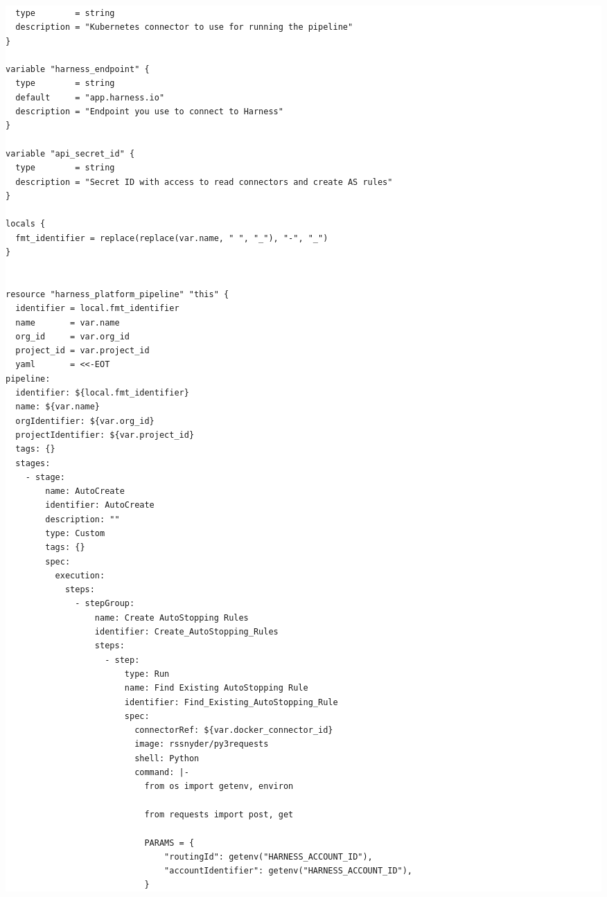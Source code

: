 ```hcl
  type        = string
  description = "Kubernetes connector to use for running the pipeline"
}

variable "harness_endpoint" {
  type        = string
  default     = "app.harness.io"
  description = "Endpoint you use to connect to Harness"
}

variable "api_secret_id" {
  type        = string
  description = "Secret ID with access to read connectors and create AS rules"
}

locals {
  fmt_identifier = replace(replace(var.name, " ", "_"), "-", "_")
}


resource "harness_platform_pipeline" "this" {
  identifier = local.fmt_identifier
  name       = var.name
  org_id     = var.org_id
  project_id = var.project_id
  yaml       = <<-EOT
pipeline:
  identifier: ${local.fmt_identifier}
  name: ${var.name}
  orgIdentifier: ${var.org_id}
  projectIdentifier: ${var.project_id}
  tags: {}
  stages:
    - stage:
        name: AutoCreate
        identifier: AutoCreate
        description: ""
        type: Custom
        tags: {}
        spec:
          execution:
            steps:
              - stepGroup:
                  name: Create AutoStopping Rules
                  identifier: Create_AutoStopping_Rules
                  steps:
                    - step:
                        type: Run
                        name: Find Existing AutoStopping Rule
                        identifier: Find_Existing_AutoStopping_Rule
                        spec:
                          connectorRef: ${var.docker_connector_id}
                          image: rssnyder/py3requests
                          shell: Python
                          command: |-
                            from os import getenv, environ

                            from requests import post, get

                            PARAMS = {
                                "routingId": getenv("HARNESS_ACCOUNT_ID"),
                                "accountIdentifier": getenv("HARNESS_ACCOUNT_ID"),
                            }
```